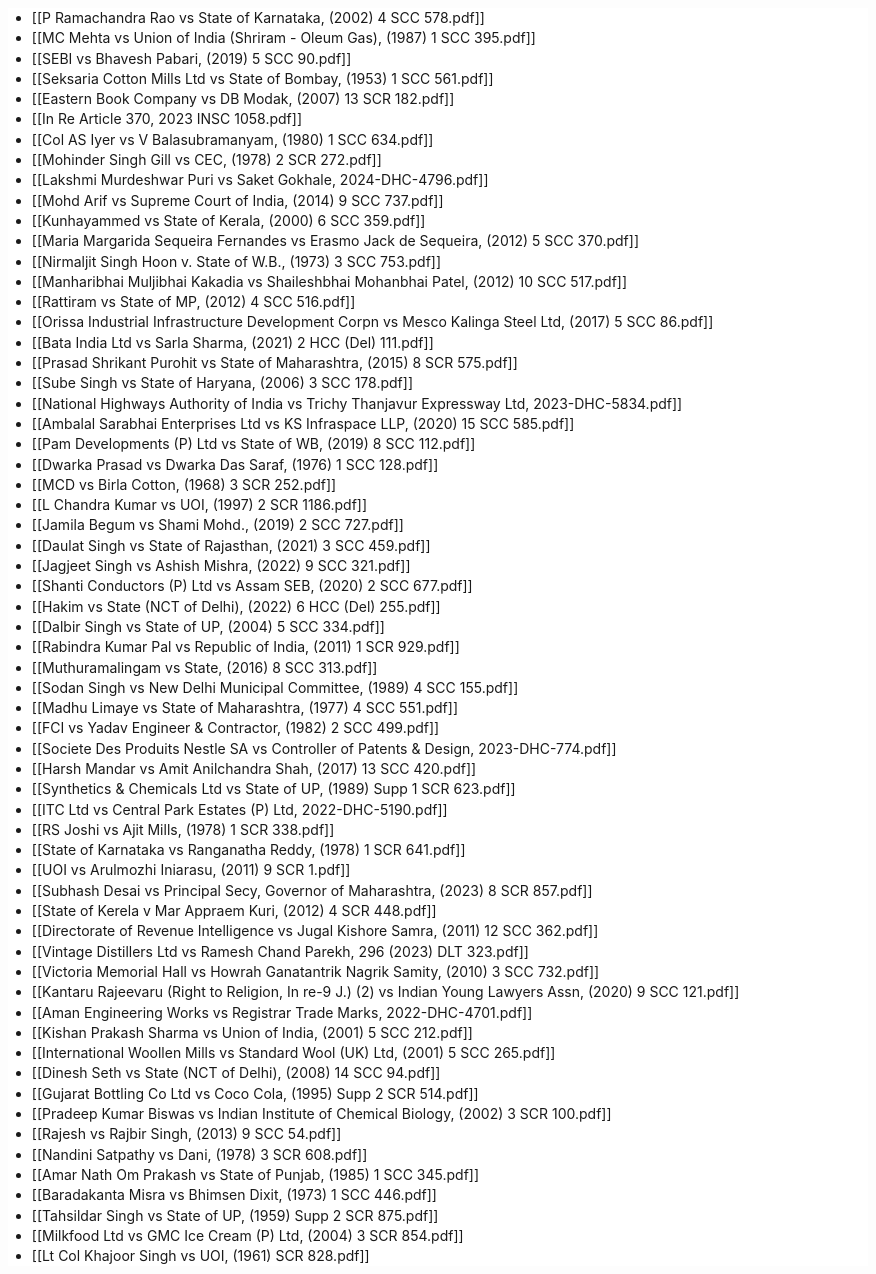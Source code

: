 - [[P Ramachandra Rao vs State of Karnataka, (2002) 4 SCC 578.pdf]]
- [[MC Mehta vs Union of India (Shriram - Oleum Gas), (1987) 1 SCC 395.pdf]]
- [[SEBI vs Bhavesh Pabari, (2019) 5 SCC 90.pdf]]
- [[Seksaria Cotton Mills Ltd vs State of Bombay, (1953) 1 SCC 561.pdf]]
- [[Eastern Book Company vs DB Modak, (2007) 13 SCR 182.pdf]]
- [[In Re Article 370, 2023 INSC 1058.pdf]]
- [[Col AS Iyer vs V Balasubramanyam, (1980) 1 SCC 634.pdf]]
- [[Mohinder Singh Gill vs CEC, (1978) 2 SCR 272.pdf]]
- [[Lakshmi Murdeshwar Puri vs Saket Gokhale, 2024-DHC-4796.pdf]]
- [[Mohd Arif vs Supreme Court of India, (2014) 9 SCC 737.pdf]]
- [[Kunhayammed vs State of Kerala, (2000) 6 SCC 359.pdf]]
- [[Maria Margarida Sequeira Fernandes vs Erasmo Jack de Sequeira, (2012) 5 SCC 370.pdf]]
- [[Nirmaljit Singh Hoon v. State of W.B., (1973) 3 SCC 753.pdf]]
- [[Manharibhai Muljibhai Kakadia vs Shaileshbhai Mohanbhai Patel, (2012) 10 SCC 517.pdf]]
- [[Rattiram vs State of MP, (2012) 4 SCC 516.pdf]]
- [[Orissa Industrial Infrastructure Development Corpn vs Mesco Kalinga Steel Ltd, (2017) 5 SCC 86.pdf]]
- [[Bata India Ltd vs Sarla Sharma, (2021) 2 HCC (Del) 111.pdf]]
- [[Prasad Shrikant Purohit vs State of Maharashtra, (2015) 8 SCR 575.pdf]]
- [[Sube Singh vs State of Haryana, (2006) 3 SCC 178.pdf]]
- [[National Highways Authority of India vs Trichy Thanjavur Expressway Ltd, 2023-DHC-5834.pdf]]
- [[Ambalal Sarabhai Enterprises Ltd vs KS Infraspace LLP, (2020) 15 SCC 585.pdf]]
- [[Pam Developments (P) Ltd vs State of WB, (2019) 8 SCC 112.pdf]]
- [[Dwarka Prasad vs Dwarka Das Saraf, (1976) 1 SCC 128.pdf]]
- [[MCD vs Birla Cotton, (1968) 3 SCR 252.pdf]]
- [[L Chandra Kumar vs UOI, (1997) 2 SCR 1186.pdf]]
- [[Jamila Begum vs Shami Mohd., (2019) 2 SCC 727.pdf]]
- [[Daulat Singh vs State of Rajasthan, (2021) 3 SCC 459.pdf]]
- [[Jagjeet Singh vs Ashish Mishra, (2022) 9 SCC 321.pdf]]
- [[Shanti Conductors (P) Ltd vs Assam SEB, (2020) 2 SCC 677.pdf]]
- [[Hakim vs State (NCT of Delhi), (2022) 6 HCC (Del) 255.pdf]]
- [[Dalbir Singh vs State of UP, (2004) 5 SCC 334.pdf]]
- [[Rabindra Kumar Pal vs Republic of India, (2011) 1 SCR 929.pdf]]
- [[Muthuramalingam vs State, (2016) 8 SCC 313.pdf]]
- [[Sodan Singh vs New Delhi Municipal Committee, (1989) 4 SCC 155.pdf]]
- [[Madhu Limaye vs State of Maharashtra, (1977) 4 SCC 551.pdf]]
- [[FCI vs Yadav Engineer & Contractor, (1982) 2 SCC 499.pdf]]
- [[Societe Des Produits Nestle SA vs Controller of Patents & Design, 2023-DHC-774.pdf]]
- [[Harsh Mandar vs Amit Anilchandra Shah, (2017) 13 SCC 420.pdf]]
- [[Synthetics & Chemicals Ltd vs State of UP, (1989) Supp 1 SCR 623.pdf]]
- [[ITC Ltd vs Central Park Estates (P) Ltd, 2022-DHC-5190.pdf]]
- [[RS Joshi vs Ajit Mills, (1978) 1 SCR 338.pdf]]
- [[State of Karnataka vs Ranganatha Reddy, (1978) 1 SCR 641.pdf]]
- [[UOI vs Arulmozhi Iniarasu, (2011) 9 SCR 1.pdf]]
- [[Subhash Desai vs Principal Secy, Governor of Maharashtra, (2023) 8 SCR 857.pdf]]
- [[State of Kerela v Mar Appraem Kuri, (2012) 4 SCR 448.pdf]]
- [[Directorate of Revenue Intelligence vs Jugal Kishore Samra, (2011) 12 SCC 362.pdf]]
- [[Vintage Distillers Ltd vs Ramesh Chand Parekh, 296 (2023) DLT 323.pdf]]
- [[Victoria Memorial Hall vs Howrah Ganatantrik Nagrik Samity, (2010) 3 SCC 732.pdf]]
- [[Kantaru Rajeevaru (Right to Religion, In re-9 J.) (2) vs Indian Young Lawyers Assn, (2020) 9 SCC 121.pdf]]
- [[Aman Engineering Works vs Registrar Trade Marks, 2022-DHC-4701.pdf]]
- [[Kishan Prakash Sharma vs Union of India, (2001) 5 SCC 212.pdf]]
- [[International Woollen Mills vs Standard Wool (UK) Ltd, (2001) 5 SCC 265.pdf]]
- [[Dinesh Seth vs State (NCT of Delhi), (2008) 14 SCC 94.pdf]]
- [[Gujarat Bottling Co Ltd vs Coco Cola, (1995) Supp 2 SCR 514.pdf]]
- [[Pradeep Kumar Biswas vs Indian Institute of Chemical Biology, (2002) 3 SCR 100.pdf]]
- [[Rajesh vs Rajbir Singh, (2013) 9 SCC 54.pdf]]
- [[Nandini Satpathy vs Dani, (1978) 3 SCR 608.pdf]]
- [[Amar Nath Om Prakash vs State of Punjab, (1985) 1 SCC 345.pdf]]
- [[Baradakanta Misra vs Bhimsen Dixit, (1973) 1 SCC 446.pdf]]
- [[Tahsildar Singh vs State of UP, (1959) Supp 2 SCR 875.pdf]]
- [[Milkfood Ltd vs GMC Ice Cream (P) Ltd, (2004) 3 SCR 854.pdf]]
- [[Lt Col Khajoor Singh vs UOI, (1961) SCR 828.pdf]]